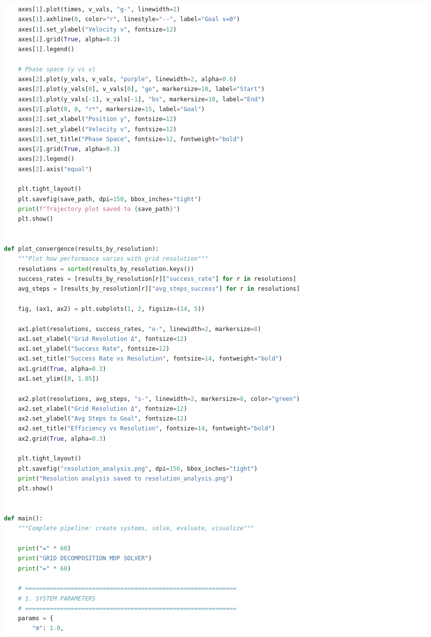 ```python
    axes[1].plot(times, v_vals, "g-", linewidth=2)
    axes[1].axhline(0, color="r", linestyle="--", label="Goal v=0")
    axes[1].set_ylabel("Velocity v", fontsize=12)
    axes[1].grid(True, alpha=0.3)
    axes[1].legend()

    # Phase space (y vs v)
    axes[2].plot(y_vals, v_vals, "purple", linewidth=2, alpha=0.6)
    axes[2].plot(y_vals[0], v_vals[0], "go", markersize=10, label="Start")
    axes[2].plot(y_vals[-1], v_vals[-1], "bs", markersize=10, label="End")
    axes[2].plot(0, 0, "r*", markersize=15, label="Goal")
    axes[2].set_xlabel("Position y", fontsize=12)
    axes[2].set_ylabel("Velocity v", fontsize=12)
    axes[2].set_title("Phase Space", fontsize=12, fontweight="bold")
    axes[2].grid(True, alpha=0.3)
    axes[2].legend()
    axes[2].axis("equal")

    plt.tight_layout()
    plt.savefig(save_path, dpi=150, bbox_inches="tight")
    print(f"Trajectory plot saved to {save_path}")
    plt.show()


def plot_convergence(results_by_resolution):
    """Plot how performance varies with grid resolution"""
    resolutions = sorted(results_by_resolution.keys())
    success_rates = [results_by_resolution[r]["success_rate"] for r in resolutions]
    avg_steps = [results_by_resolution[r]["avg_steps_success"] for r in resolutions]

    fig, (ax1, ax2) = plt.subplots(1, 2, figsize=(14, 5))

    ax1.plot(resolutions, success_rates, "o-", linewidth=2, markersize=8)
    ax1.set_xlabel("Grid Resolution Δ", fontsize=12)
    ax1.set_ylabel("Success Rate", fontsize=12)
    ax1.set_title("Success Rate vs Resolution", fontsize=14, fontweight="bold")
    ax1.grid(True, alpha=0.3)
    ax1.set_ylim([0, 1.05])

    ax2.plot(resolutions, avg_steps, "s-", linewidth=2, markersize=8, color="green")
    ax2.set_xlabel("Grid Resolution Δ", fontsize=12)
    ax2.set_ylabel("Avg Steps to Goal", fontsize=12)
    ax2.set_title("Efficiency vs Resolution", fontsize=14, fontweight="bold")
    ax2.grid(True, alpha=0.3)

    plt.tight_layout()
    plt.savefig("resolution_analysis.png", dpi=150, bbox_inches="tight")
    print("Resolution analysis saved to resolution_analysis.png")
    plt.show()


def main():
    """Complete pipeline: create systems, solve, evaluate, visualize"""

    print("=" * 60)
    print("GRID DECOMPOSITION MDP SOLVER")
    print("=" * 60)

    # ============================================================
    # 1. SYSTEM PARAMETERS
    # ============================================================
    params = {
        "m": 1.0,
```